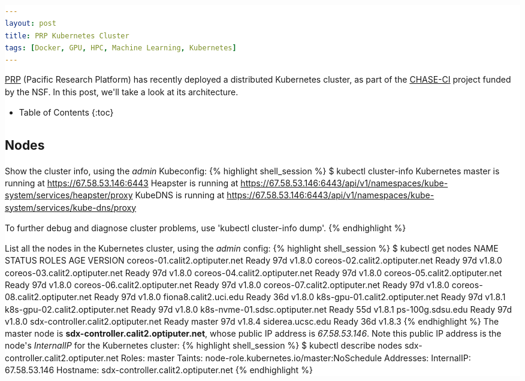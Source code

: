 ```yaml
---
layout: post
title: PRP Kubernetes Cluster
tags: [Docker, GPU, HPC, Machine Learning, Kubernetes]
---
```


[PRP](http://prp.ucsd.edu/) (Pacific Research Platform) has recently deployed a distributed Kubernetes cluster, as part of the [CHASE-CI](https://nsf.gov/awardsearch/showAward?AWD_ID=1730158) project funded by the NSF. In this post, we'll take a look at its architecture.

* Table of Contents
{:toc}

## Nodes
Show the cluster info, using the *admin* Kubeconfig:
{% highlight shell_session %}
$ kubectl cluster-info
Kubernetes master is running at https://67.58.53.146:6443
Heapster is running at https://67.58.53.146:6443/api/v1/namespaces/kube-system/services/heapster/proxy
KubeDNS is running at https://67.58.53.146:6443/api/v1/namespaces/kube-system/services/kube-dns/proxy

To further debug and diagnose cluster problems, use 'kubectl cluster-info dump'.
{% endhighlight %}

List all the nodes in the Kubernetes cluster, using the *admin* config:
{% highlight shell_session %}
$ kubectl get nodes
NAME                                  STATUS    ROLES     AGE       VERSION
coreos-01.calit2.optiputer.net        Ready     <none>    97d       v1.8.0
coreos-02.calit2.optiputer.net        Ready     <none>    97d       v1.8.0
coreos-03.calit2.optiputer.net        Ready     <none>    97d       v1.8.0
coreos-04.calit2.optiputer.net        Ready     <none>    97d       v1.8.0
coreos-05.calit2.optiputer.net        Ready     <none>    97d       v1.8.0
coreos-06.calit2.optiputer.net        Ready     <none>    97d       v1.8.0
coreos-07.calit2.optiputer.net        Ready     <none>    97d       v1.8.0
coreos-08.calit2.optiputer.net        Ready     <none>    97d       v1.8.0
fiona8.calit2.uci.edu                 Ready     <none>    36d       v1.8.0
k8s-gpu-01.calit2.optiputer.net       Ready     <none>    97d       v1.8.1
k8s-gpu-02.calit2.optiputer.net       Ready     <none>    97d       v1.8.0
k8s-nvme-01.sdsc.optiputer.net        Ready     <none>    55d       v1.8.1
ps-100g.sdsu.edu                      Ready     <none>    97d       v1.8.0
sdx-controller.calit2.optiputer.net   Ready     master    97d       v1.8.4
siderea.ucsc.edu                      Ready     <none>    36d       v1.8.3
{% endhighlight %}
The master node is **sdx-controller.calit2.optiputer.net**, whose public IP address is *67.58.53.146*. Note this public IP address is the node's *InternalIP* for the Kubernetes cluster:
{% highlight shell_session %}
$ kubectl describe nodes sdx-controller.calit2.optiputer.net
Roles:              master
Taints:             node-role.kubernetes.io/master:NoSchedule
Addresses:
  InternalIP:  67.58.53.146
  Hostname:    sdx-controller.calit2.optiputer.net
{% endhighlight %}
